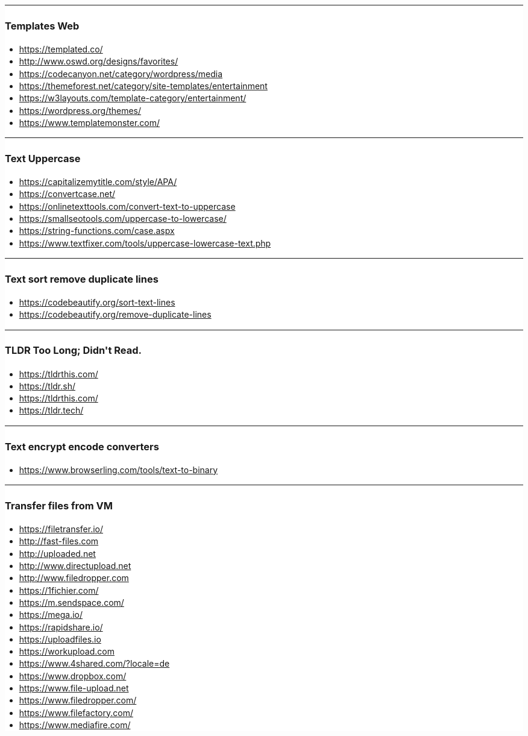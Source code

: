 ------------------------------------------------------------------

### Templates Web

- https://templated.co/
- http://www.oswd.org/designs/favorites/
- https://codecanyon.net/category/wordpress/media
- https://themeforest.net/category/site-templates/entertainment
- https://w3layouts.com/template-category/entertainment/
- https://wordpress.org/themes/
- https://www.templatemonster.com/

------------------------------------------------------------------

### Text Uppercase

- https://capitalizemytitle.com/style/APA/
- https://convertcase.net/
- https://onlinetexttools.com/convert-text-to-uppercase
- https://smallseotools.com/uppercase-to-lowercase/
- https://string-functions.com/case.aspx
- https://www.textfixer.com/tools/uppercase-lowercase-text.php

------------------------------------------------------------------

### Text sort remove duplicate lines

- https://codebeautify.org/sort-text-lines
- https://codebeautify.org/remove-duplicate-lines

------------------------------------------------------------------

### TLDR Too Long; Didn't Read.

- https://tldrthis.com/
- https://tldr.sh/
- https://tldrthis.com/
- https://tldr.tech/

------------------------------------------------------------------

### Text encrypt encode converters

- https://www.browserling.com/tools/text-to-binary

------------------------------------------------------------------

###  Transfer files from VM

- https://filetransfer.io/
- http://fast-files.com
- http://uploaded.net
- http://www.directupload.net
- http://www.filedropper.com
- https://1fichier.com/
- https://m.sendspace.com/
- https://mega.io/
- https://rapidshare.io/
- https://uploadfiles.io
- https://workupload.com
- https://www.4shared.com/?locale=de
- https://www.dropbox.com/
- https://www.file-upload.net
- https://www.filedropper.com/
- https://www.filefactory.com/
- https://www.mediafire.com/